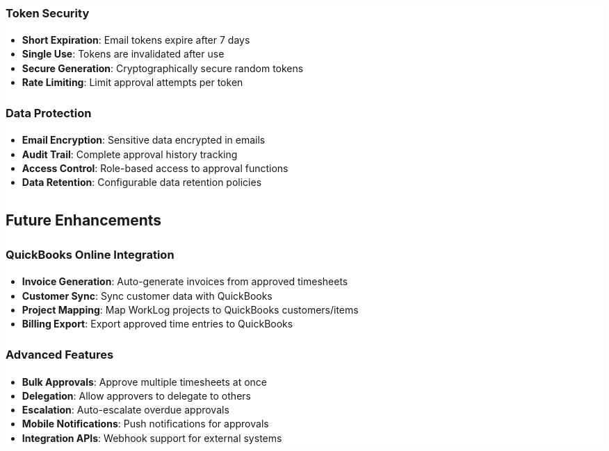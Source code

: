 ### Token Security
- **Short Expiration**: Email tokens expire after 7 days
- **Single Use**: Tokens are invalidated after use
- **Secure Generation**: Cryptographically secure random tokens
- **Rate Limiting**: Limit approval attempts per token

### Data Protection
- **Email Encryption**: Sensitive data encrypted in emails
- **Audit Trail**: Complete approval history tracking
- **Access Control**: Role-based access to approval functions
- **Data Retention**: Configurable data retention policies

## Future Enhancements

### QuickBooks Online Integration
- **Invoice Generation**: Auto-generate invoices from approved timesheets
- **Customer Sync**: Sync customer data with QuickBooks
- **Project Mapping**: Map WorkLog projects to QuickBooks customers/items
- **Billing Export**: Export approved time entries to QuickBooks

### Advanced Features
- **Bulk Approvals**: Approve multiple timesheets at once
- **Delegation**: Allow approvers to delegate to others
- **Escalation**: Auto-escalate overdue approvals
- **Mobile Notifications**: Push notifications for approvals
- **Integration APIs**: Webhook support for external systems
